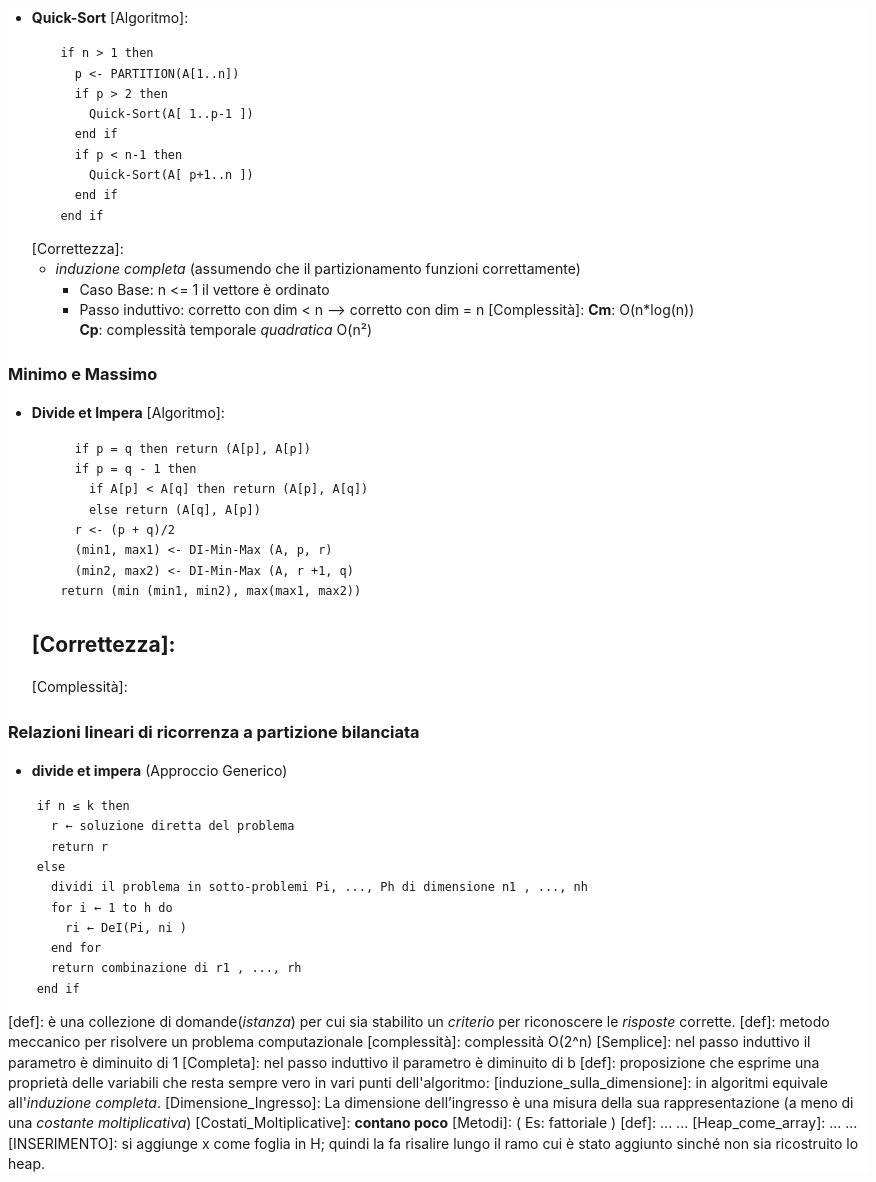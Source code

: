  + **Quick-Sort**
    [Algoritmo]:
    ``` Quick-Sort(A[ 1..n ])
        if n > 1 then
          p <- PARTITION(A[1..n])
          if p > 2 then
            Quick-Sort(A[ 1..p-1 ])
          end if
          if p < n-1 then 
            Quick-Sort(A[ p+1..n ])
          end if
        end if
    ```
    [Correttezza]:
    - *induzione completa* (assumendo che il partizionamento funzioni correttamente)
      - Caso Base: n <= 1 il vettore è ordinato
      - Passo induttivo: corretto con dim < n --> corretto con dim = n
    [Complessità]: 
      __Cm__:                                       O(n*log(n))   
      __Cp__: complessità temporale *quadratica*    O(n²)         
    
### Minimo e Massimo
 + **Divide et Impera**
    [Algoritmo]: 
    ```DI-Min-Max (A, p, q)
          if p = q then return (A[p], A[p])
          if p = q - 1 then
            if A[p] < A[q] then return (A[p], A[q])
            else return (A[q], A[p])
          r <- (p + q)/2
          (min1, max1) <- DI-Min-Max (A, p, r)
          (min2, max2) <- DI-Min-Max (A, r +1, q)
        return (min (min1, min2), max(max1, max2))
    ```
    [Correttezza]:
    - 
    [Complessità]: 

### Relazioni lineari di ricorrenza a partizione bilanciata
  + **divide et impera** (Approccio Generico)
  ```DeI(P, n)                                [n è la dimensione del problema P]
      if n ≤ k then
        r ← soluzione diretta del problema
        return r
      else
        dividi il problema in sotto-problemi Pi, ..., Ph di dimensione n1 , ..., nh
        for i ← 1 to h do
          ri ← DeI(Pi, ni )
        end for
        return combinazione di r1 , ..., rh
      end if
  ```


  [def]: è una collezione di domande(*istanza*) per cui sia stabilito un *criterio* per riconoscere le *risposte* corrette.
  [def]: metodo meccanico per risolvere un problema computazionale
  [complessità]: complessità  O(2^n)
 [Semplice]: nel passo induttivo il parametro è diminuito di  1
 [Completa]: nel passo induttivo il parametro è diminuito di  b
  [def]: proposizione che esprime una proprietà delle variabili che resta sempre vero in vari punti dell'algoritmo:
  [induzione_sulla_dimensione]: in algoritmi equivale all'*induzione completa*. 
  [Dimensione_Ingresso]: La dimensione dell’ingresso è una misura della sua rappresentazione (a meno di una *costante moltiplicativa*)
  [Costati_Moltiplicative]: **contano poco**
  [Metodi]:   ( Es: fattoriale )
  [def]: ... ...
  [Heap_come_array]: ... ...
  [INSERIMENTO]: si aggiunge x come foglia in H; quindi la fa risalire lungo il ramo cui è stato aggiunto sinché non sia ricostruito lo heap.
